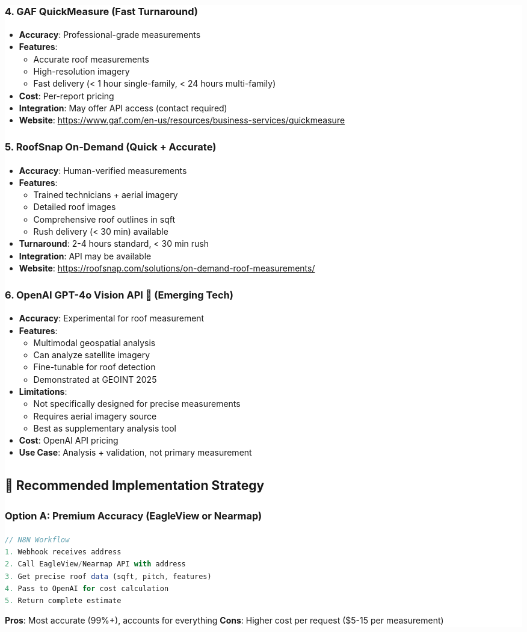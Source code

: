 ### 4. **GAF QuickMeasure** (Fast Turnaround)
- **Accuracy**: Professional-grade measurements
- **Features**:
  - Accurate roof measurements
  - High-resolution imagery
  - Fast delivery (< 1 hour single-family, < 24 hours multi-family)
- **Cost**: Per-report pricing
- **Integration**: May offer API access (contact required)
- **Website**: https://www.gaf.com/en-us/resources/business-services/quickmeasure

### 5. **RoofSnap On-Demand** (Quick + Accurate)
- **Accuracy**: Human-verified measurements
- **Features**:
  - Trained technicians + aerial imagery
  - Detailed roof images
  - Comprehensive roof outlines in sqft
  - Rush delivery (< 30 min) available
- **Turnaround**: 2-4 hours standard, < 30 min rush
- **Integration**: API may be available
- **Website**: https://roofsnap.com/solutions/on-demand-roof-measurements/

### 6. **OpenAI GPT-4o Vision API** 🤖 (Emerging Tech)
- **Accuracy**: Experimental for roof measurement
- **Features**:
  - Multimodal geospatial analysis
  - Can analyze satellite imagery
  - Fine-tunable for roof detection
  - Demonstrated at GEOINT 2025
- **Limitations**:
  - Not specifically designed for precise measurements
  - Requires aerial imagery source
  - Best as supplementary analysis tool
- **Cost**: OpenAI API pricing
- **Use Case**: Analysis + validation, not primary measurement

## 🚀 Recommended Implementation Strategy

### **Option A: Premium Accuracy (EagleView or Nearmap)**
```javascript
// N8N Workflow
1. Webhook receives address
2. Call EagleView/Nearmap API with address
3. Get precise roof data (sqft, pitch, features)
4. Pass to OpenAI for cost calculation
5. Return complete estimate
```

**Pros**: Most accurate (99%+), accounts for everything
**Cons**: Higher cost per request ($5-15 per measurement)
